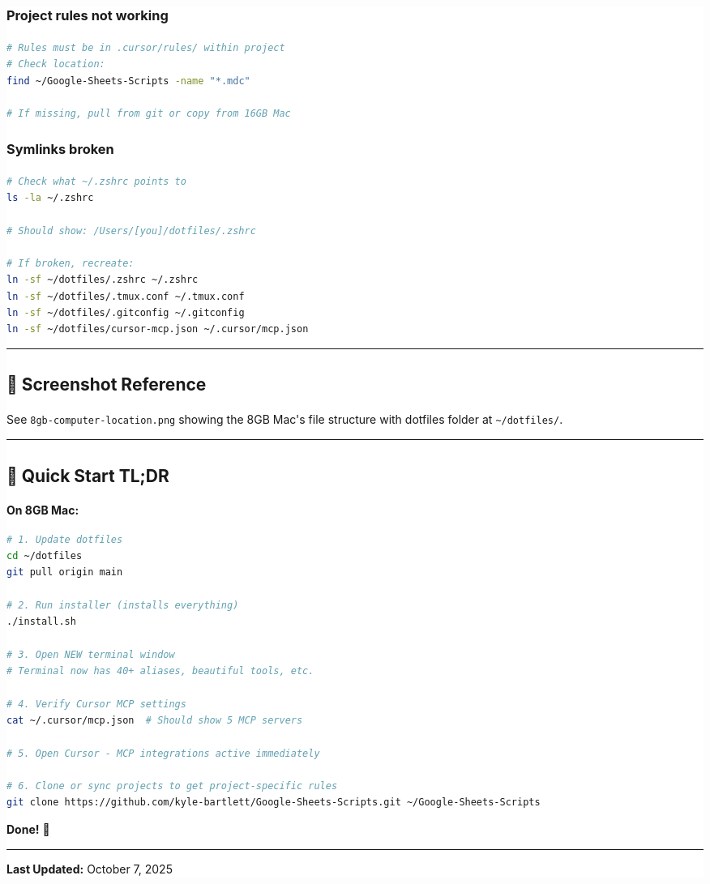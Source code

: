 ### Project rules not working
```bash
# Rules must be in .cursor/rules/ within project
# Check location:
find ~/Google-Sheets-Scripts -name "*.mdc"

# If missing, pull from git or copy from 16GB Mac
```

### Symlinks broken
```bash
# Check what ~/.zshrc points to
ls -la ~/.zshrc

# Should show: /Users/[you]/dotfiles/.zshrc

# If broken, recreate:
ln -sf ~/dotfiles/.zshrc ~/.zshrc
ln -sf ~/dotfiles/.tmux.conf ~/.tmux.conf
ln -sf ~/dotfiles/.gitconfig ~/.gitconfig
ln -sf ~/dotfiles/cursor-mcp.json ~/.cursor/mcp.json
```

---

## 📸 Screenshot Reference

See `8gb-computer-location.png` showing the 8GB Mac's file structure with dotfiles folder at `~/dotfiles/`.

---

## 🎯 Quick Start TL;DR

**On 8GB Mac:**
```bash
# 1. Update dotfiles
cd ~/dotfiles
git pull origin main

# 2. Run installer (installs everything)
./install.sh

# 3. Open NEW terminal window
# Terminal now has 40+ aliases, beautiful tools, etc.

# 4. Verify Cursor MCP settings
cat ~/.cursor/mcp.json  # Should show 5 MCP servers

# 5. Open Cursor - MCP integrations active immediately

# 6. Clone or sync projects to get project-specific rules
git clone https://github.com/kyle-bartlett/Google-Sheets-Scripts.git ~/Google-Sheets-Scripts
```

**Done!** 🎉

---

**Last Updated:** October 7, 2025
